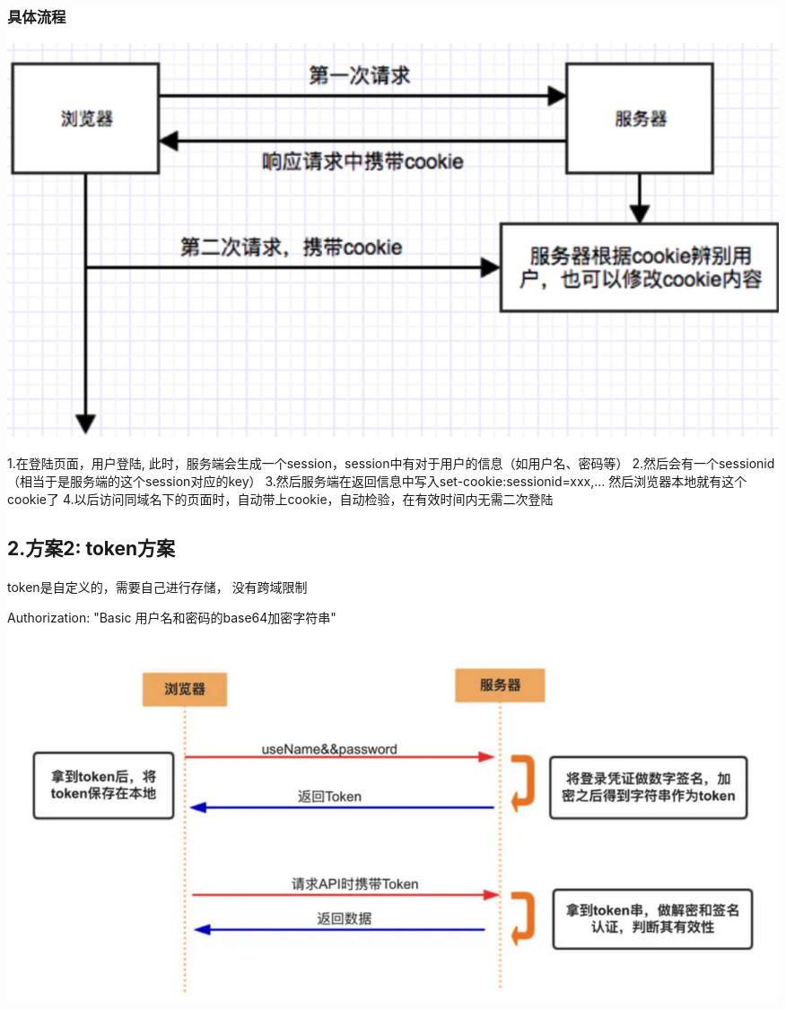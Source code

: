 ### 具体流程

![image-20220623112733951](../img/image-20220623112733951.png)

1.在登陆页面，用户登陆,  此时，服务端会生成一个session，session中有对于用户的信息（如用户名、密码等） 
2.然后会有一个sessionid（相当于是服务端的这个session对应的key）
3.然后服务端在返回信息中写入set-cookie:sessionid=xxx,... 然后浏览器本地就有这个cookie了
4.以后访问同域名下的页面时，自动带上cookie，自动检验，在有效时间内无需二次登陆

## 2.方案2: token方案

token是自定义的，需要自己进行存储， 没有跨域限制

Authorization: "Basic 用户名和密码的base64加密字符串"

![image-20220623182039297](../img/image-20220623182039297.png)
